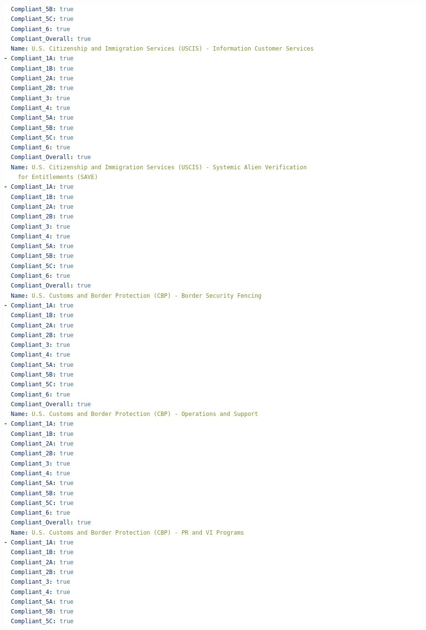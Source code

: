 ```yaml
  Compliant_5B: true
  Compliant_5C: true
  Compliant_6: true
  Compliant_Overall: true
  Name: U.S. Citizenship and Immigration Services (USCIS) - Information Customer Services
- Compliant_1A: true
  Compliant_1B: true
  Compliant_2A: true
  Compliant_2B: true
  Compliant_3: true
  Compliant_4: true
  Compliant_5A: true
  Compliant_5B: true
  Compliant_5C: true
  Compliant_6: true
  Compliant_Overall: true
  Name: U.S. Citizenship and Immigration Services (USCIS) - Systemic Alien Verification
    for Entitlements (SAVE)
- Compliant_1A: true
  Compliant_1B: true
  Compliant_2A: true
  Compliant_2B: true
  Compliant_3: true
  Compliant_4: true
  Compliant_5A: true
  Compliant_5B: true
  Compliant_5C: true
  Compliant_6: true
  Compliant_Overall: true
  Name: U.S. Customs and Border Protection (CBP) - Border Security Fencing
- Compliant_1A: true
  Compliant_1B: true
  Compliant_2A: true
  Compliant_2B: true
  Compliant_3: true
  Compliant_4: true
  Compliant_5A: true
  Compliant_5B: true
  Compliant_5C: true
  Compliant_6: true
  Compliant_Overall: true
  Name: U.S. Customs and Border Protection (CBP) - Operations and Support
- Compliant_1A: true
  Compliant_1B: true
  Compliant_2A: true
  Compliant_2B: true
  Compliant_3: true
  Compliant_4: true
  Compliant_5A: true
  Compliant_5B: true
  Compliant_5C: true
  Compliant_6: true
  Compliant_Overall: true
  Name: U.S. Customs and Border Protection (CBP) - PR and VI Programs
- Compliant_1A: true
  Compliant_1B: true
  Compliant_2A: true
  Compliant_2B: true
  Compliant_3: true
  Compliant_4: true
  Compliant_5A: true
  Compliant_5B: true
  Compliant_5C: true
```